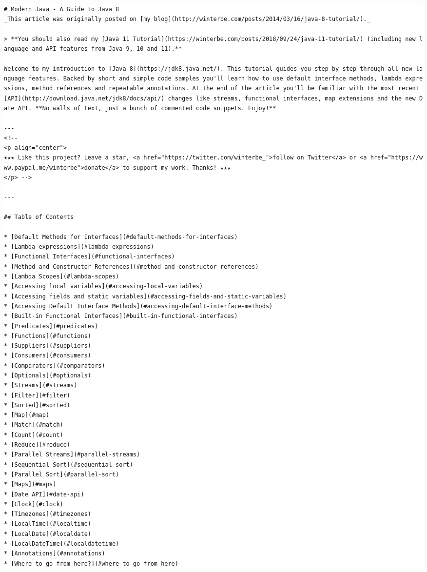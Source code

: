     # Modern Java - A Guide to Java 8
    _This article was originally posted on [my blog](http://winterbe.com/posts/2014/03/16/java-8-tutorial/)._

    > **You should also read my [Java 11 Tutorial](https://winterbe.com/posts/2018/09/24/java-11-tutorial/) (including new language and API features from Java 9, 10 and 11).**

    Welcome to my introduction to [Java 8](https://jdk8.java.net/). This tutorial guides you step by step through all new language features. Backed by short and simple code samples you'll learn how to use default interface methods, lambda expressions, method references and repeatable annotations. At the end of the article you'll be familiar with the most recent [API](http://download.java.net/jdk8/docs/api/) changes like streams, functional interfaces, map extensions and the new Date API. **No walls of text, just a bunch of commented code snippets. Enjoy!**

    ---
    <!-- 
    <p align="center">
    ★★★ Like this project? Leave a star, <a href="https://twitter.com/winterbe_">follow on Twitter</a> or <a href="https://www.paypal.me/winterbe">donate</a> to support my work. Thanks! ★★★
    </p> -->

    ---

    ## Table of Contents

    * [Default Methods for Interfaces](#default-methods-for-interfaces)
    * [Lambda expressions](#lambda-expressions)
    * [Functional Interfaces](#functional-interfaces)
    * [Method and Constructor References](#method-and-constructor-references)
    * [Lambda Scopes](#lambda-scopes)
    * [Accessing local variables](#accessing-local-variables)
    * [Accessing fields and static variables](#accessing-fields-and-static-variables)
    * [Accessing Default Interface Methods](#accessing-default-interface-methods)
    * [Built-in Functional Interfaces](#built-in-functional-interfaces)
    * [Predicates](#predicates)
    * [Functions](#functions)
    * [Suppliers](#suppliers)
    * [Consumers](#consumers)
    * [Comparators](#comparators)
    * [Optionals](#optionals)
    * [Streams](#streams)
    * [Filter](#filter)
    * [Sorted](#sorted)
    * [Map](#map)
    * [Match](#match)
    * [Count](#count)
    * [Reduce](#reduce)
    * [Parallel Streams](#parallel-streams)
    * [Sequential Sort](#sequential-sort)
    * [Parallel Sort](#parallel-sort)
    * [Maps](#maps)
    * [Date API](#date-api)
    * [Clock](#clock)
    * [Timezones](#timezones)
    * [LocalTime](#localtime)
    * [LocalDate](#localdate)
    * [LocalDateTime](#localdatetime)
    * [Annotations](#annotations)
    * [Where to go from here?](#where-to-go-from-here)
